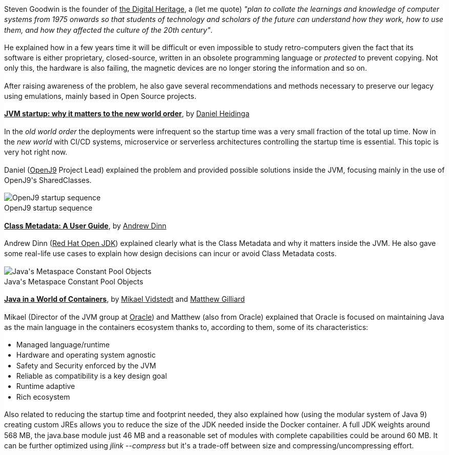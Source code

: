 Steven Goodwin is the founder of [the Digital Heritage](http://marquisdegeek.com/digital_heritage), a (let me quote) _"plan to collate the learnings and knowledge of computer systems from 1975 onwards so that students of technology and scholars of the future can understand how they work, how to use them, and how they affected the culture of the 20th century"_.

He explained how in a few years time it will be difficult or even impossible to study retro-computers given the fact that its software is either proprietary, closed-source, written in an obsolete programming language or _protected_ to prevent copying. Not only this, the hardware is also failing, the magnetic devices are no longer storing the information and so on.

After raising awareness of the problem, he also gave several recommendations and methods necessary to preserve our legacy using emulations, mainly based in Open Source projects.

[**JVM startup: why it matters to the new world order**](https://fosdem.org/2018/schedule/event/jvm_startup/), by [Daniel Heidinga](https://fosdem.org/2018/schedule/speaker/daniel_heidinga/)

In the _old world order_ the deployments were infrequent so the startup time was a very small fraction of the total up time. Now in the _new world_ with CI/CD systems, microservice or serverless architectures controlling the startup time is essential. This topic is very hot right now.

Daniel ([OpenJ9](https://www.eclipse.org/openj9/) Project Lead) explained the problem and provided possible solutions inside the JVM, focusing mainly in the use of OpenJ9's SharedClasses.

<div class="image">
 <img src="https://farm2.staticflickr.com/1797/42184070660_c455da4142_o.jpg" alt="OpenJ9 startup sequence">
 <div class="caption">OpenJ9 startup sequence</div>
</div>

[**Class Metadata: A User Guide**](https://fosdem.org/2018/schedule/event/class_metadata/), by [Andrew Dinn](https://fosdem.org/2018/schedule/speaker/andrew_dinn/)

Andrew Dinn ([Red Hat Open JDK](https://developers.redhat.com/products/openjdk/)) explained clearly what is the Class Metadata and why it matters inside the JVM. He also gave some real-life use cases to explain how design decisions can incur or avoid Class Metadata costs.

<div class="image">
 <img src="https://farm2.staticflickr.com/1793/43993330371_9203459103_o.jpg" alt="Java's Metaspace Constant Pool Objects">
 <div class="caption">Java's Metaspace Constant Pool Objects</div>
</div>

[**Java in a World of Containers**](https://fosdem.org/2018/schedule/event/java_world_containers/), by [Mikael Vidstedt](https://fosdem.org/2018/schedule/speaker/mikael_vidstedt/) and [Matthew Gilliard](https://twitter.com/MaximumGilliard)

Mikael (Director of the JVM group at [Oracle](https://www.oracle.com/index.html)) and Matthew (also from Oracle) explained that Oracle is focused on maintaining Java as the main language in the containers ecosystem thanks to, according to them, some of its characteristics:

* Managed language/runtime
* Hardware and operating system agnostic
* Safety and Security enforced by the JVM
* Reliable as compatibility is a key design goal
* Runtime adaptive
* Rich ecosystem

Also related to reducing the startup time and footprint needed, they also explained how (using the modular system of Java 9) creating custom JREs allows you to reduce the size of the JDK needed inside the Docker container. A full JDK weights around 568 MB, the java.base module just 46 MB and a reasonable set of modules with complete capabilities could be around 60 MB. It can be further optimized using _jlink --compress_ but it's a trade-off between size and compressing/uncompressing effort.
